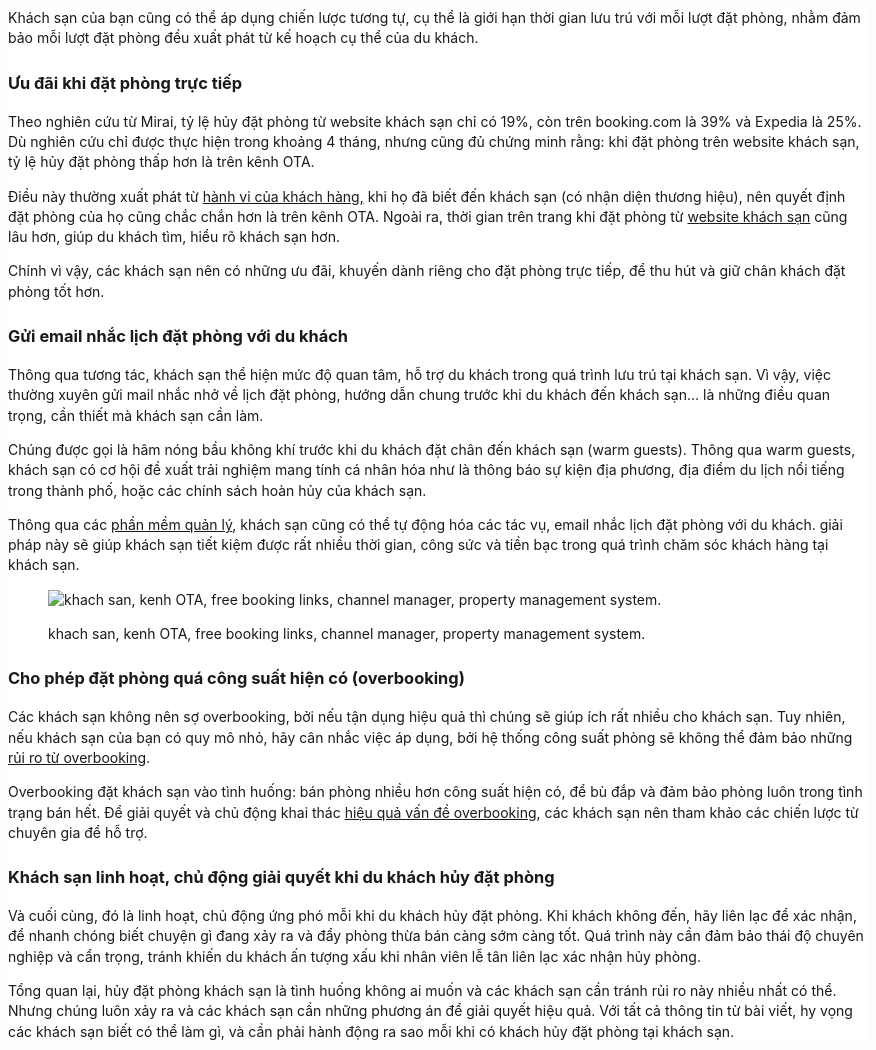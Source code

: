 Khách sạn của bạn cũng có thể áp dụng chiến lược tương tự, cụ thể là giới hạn thời gian lưu trú với mỗi lượt đặt phòng, nhằm đảm bảo mỗi lượt đặt phòng đều xuất phát từ kế hoạch cụ thể của du khách.

### Ưu đãi khi đặt phòng trực tiếp

Theo nghiên cứu từ Mirai, tỷ lệ hủy đặt phòng từ website khách sạn chỉ có 19%, còn trên booking.com là 39% và Expedia là 25%. Dù nghiên cứu chỉ được thực hiện trong khoảng 4 tháng, nhưng cũng đủ chứng minh rằng: khi đặt phòng trên website khách sạn, tỷ lệ hủy đặt phòng thấp hơn là trên kênh OTA.

Điều này thường xuất phát từ [hành vi của khách hàng,](/article) khi họ đã biết đến khách sạn (có nhận diện thương hiệu), nên quyết định đặt phòng của họ cũng chắc chắn hơn là trên kênh OTA. Ngoài ra, thời gian trên trang khi đặt phòng từ [website khách sạn](/article) cũng lâu hơn, giúp du khách tìm, hiểu rõ khách sạn hơn.

Chính vì vậy, các khách sạn nên có những ưu đãi, khuyến dành riêng cho đặt phòng trực tiếp, để thu hút và giữ chân khách đặt phòng tốt hơn.

### Gửi email nhắc lịch đặt phòng với du khách

Thông qua tương tác, khách sạn thể hiện mức độ quan tâm, hỗ trợ du khách trong quá trình lưu trú tại khách sạn. Vì vậy, việc thường xuyên gửi mail nhắc nhở về lịch đặt phòng, hướng dẫn chung trước khi du khách đến khách sạn… là những điều quan trọng, cần thiết mà khách sạn cần làm.

Chúng được gọi là hâm nóng bầu không khí trước khi du khách đặt chân đến khách sạn (warm guests). Thông qua warm guests, khách sạn có cơ hội đề xuất trải nghiệm mang tính cá nhân hóa như là thông báo sự kiện địa phương, địa điểm du lịch nổi tiếng trong thành phố, hoặc các chính sách hoàn hủy của khách sạn.

Thông qua các [phần mềm quản lý](/article), khách sạn cũng có thể tự động hóa các tác vụ, email nhắc lịch đặt phòng với du khách. giải pháp này sẽ giúp khách sạn tiết kiệm được rất nhiều thời gian, công sức và tiền bạc trong quá trình chăm sóc khách hàng tại khách sạn.

<figure><img src="https://banmaixanh.vercel.app/image/article/khach-san-026.jpg" alt="khach san, kenh OTA, free booking links, channel manager, property management system." title="khach-san" height=100% width=100%><figcaption></p>khach san, kenh OTA, free booking links, channel manager, property management system.</p></figcaption></figure>

### Cho phép đặt phòng quá công suất hiện có (overbooking)

Các khách sạn không nên sợ overbooking, bởi nếu tận dụng hiệu quả thì chúng sẽ giúp ích rất nhiều cho khách sạn. Tuy nhiên, nếu khách sạn của bạn có quy mô nhỏ, hãy cân nhắc việc áp dụng, bởi hệ thống công suất phòng sẽ không thể đảm bảo những [rủi ro từ overbooking](/article).

Overbooking đặt khách sạn vào tình huống: bán phòng nhiều hơn công suất hiện có, để bù đắp và đảm bảo phòng luôn trong tình trạng bán hết. Để giải quyết và chủ động khai thác [hiệu quả vấn đề overbooking](/article), các khách sạn nên tham khảo các chiến lược từ chuyên gia để hỗ trợ.

### Khách sạn linh hoạt, chủ động giải quyết khi du khách hủy đặt phòng

Và cuối cùng, đó là linh hoạt, chủ động ứng phó mỗi khi du khách hủy đặt phòng. Khi khách không đến, hãy liên lạc để xác nhận, để nhanh chóng biết chuyện gì đang xảy ra và đẩy phòng thừa bán càng sớm càng tốt. Quá trình này cần đảm bảo thái độ chuyên nghiệp và cẩn trọng, tránh khiến du khách ấn tượng xấu khi nhân viên lễ tân liên lạc xác nhận hủy phòng.

Tổng quan lại, hủy đặt phòng khách sạn là tình huống không ai muốn và các khách sạn cần tránh rủi ro này nhiều nhất có thể. Nhưng chúng luôn xảy ra và các khách sạn cần những phương án để giải quyết hiệu quả. Với tất cả thông tin từ bài viết, hy vọng các khách sạn biết có thể làm gì, và cần phải hành động ra sao mỗi khi có khách hủy đặt phòng tại khách sạn.
